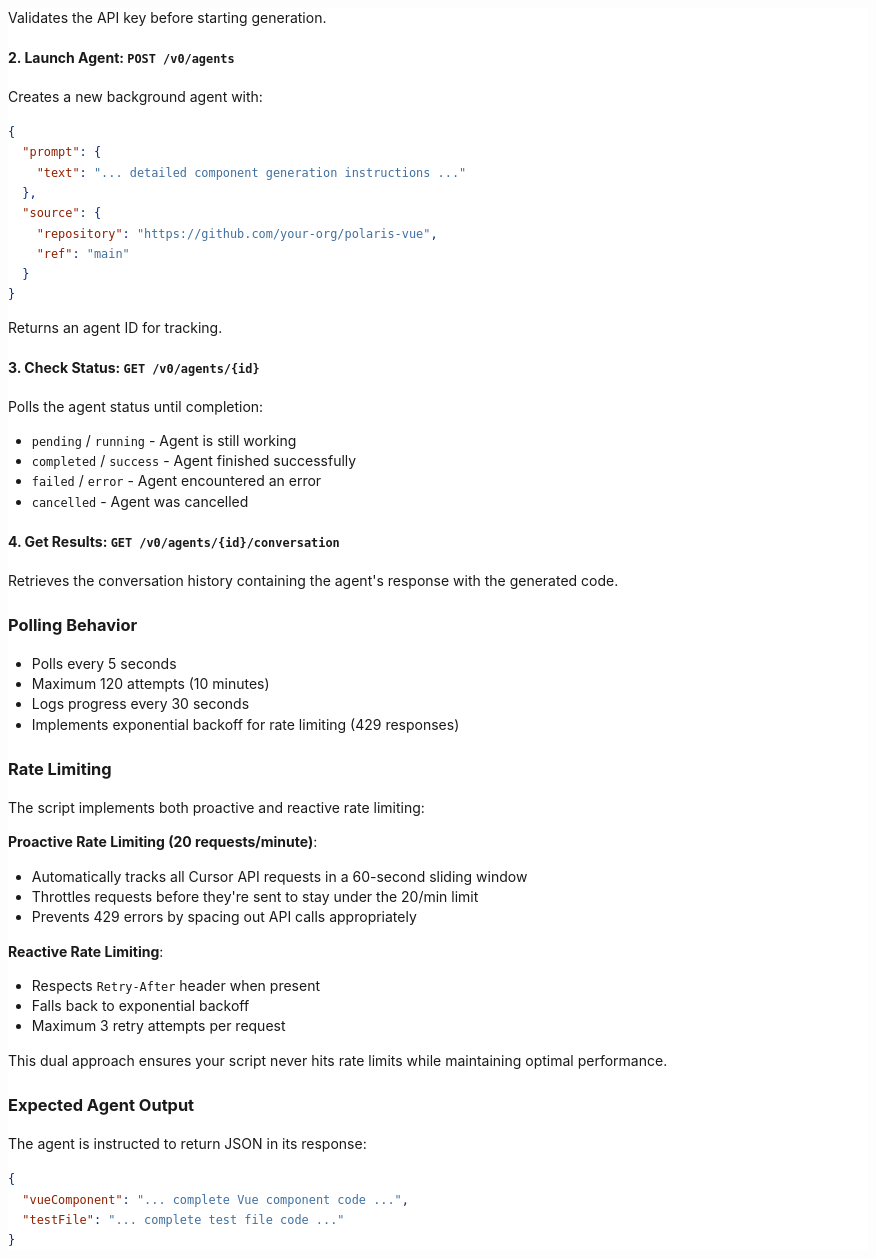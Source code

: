 Validates the API key before starting generation.

#### 2. Launch Agent: `POST /v0/agents`

Creates a new background agent with:

```json
{
  "prompt": {
    "text": "... detailed component generation instructions ..."
  },
  "source": {
    "repository": "https://github.com/your-org/polaris-vue",
    "ref": "main"
  }
}
```

Returns an agent ID for tracking.

#### 3. Check Status: `GET /v0/agents/{id}`

Polls the agent status until completion:

- `pending` / `running` - Agent is still working
- `completed` / `success` - Agent finished successfully
- `failed` / `error` - Agent encountered an error
- `cancelled` - Agent was cancelled

#### 4. Get Results: `GET /v0/agents/{id}/conversation`

Retrieves the conversation history containing the agent's response with the generated code.

### Polling Behavior

- Polls every 5 seconds
- Maximum 120 attempts (10 minutes)
- Logs progress every 30 seconds
- Implements exponential backoff for rate limiting (429 responses)

### Rate Limiting

The script implements both proactive and reactive rate limiting:

**Proactive Rate Limiting (20 requests/minute)**:

- Automatically tracks all Cursor API requests in a 60-second sliding window
- Throttles requests before they're sent to stay under the 20/min limit
- Prevents 429 errors by spacing out API calls appropriately

**Reactive Rate Limiting**:

- Respects `Retry-After` header when present
- Falls back to exponential backoff
- Maximum 3 retry attempts per request

This dual approach ensures your script never hits rate limits while maintaining optimal performance.

### Expected Agent Output

The agent is instructed to return JSON in its response:

```json
{
  "vueComponent": "... complete Vue component code ...",
  "testFile": "... complete test file code ..."
}
```
